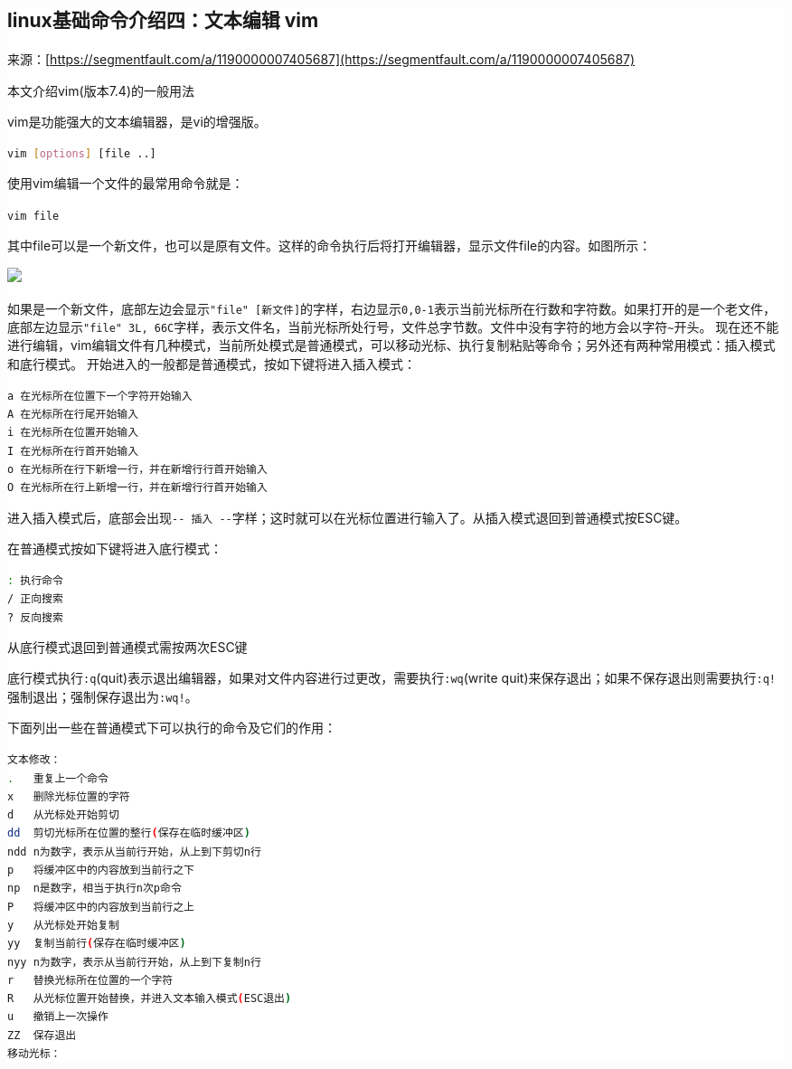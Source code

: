 ## linux基础命令介绍四：文本编辑 vim

来源：[https://segmentfault.com/a/1190000007405687](https://segmentfault.com/a/1190000007405687)

本文介绍vim(版本7.4)的一般用法

vim是功能强大的文本编辑器，是vi的增强版。

```sh
vim [options] [file ..]
```

使用vim编辑一个文件的最常用命令就是：

```sh
vim file
```

其中file可以是一个新文件，也可以是原有文件。这样的命令执行后将打开编辑器，显示文件file的内容。如图所示：


![][0] 

如果是一个新文件，底部左边会显示`"file" [新文件]`的字样，右边显示`0,0-1`表示当前光标所在行数和字符数。如果打开的是一个老文件，底部左边显示`"file" 3L, 66C`字样，表示文件名，当前光标所处行号，文件总字节数。文件中没有字符的地方会以字符`~`开头。
现在还不能进行编辑，vim编辑文件有几种模式，当前所处模式是普通模式，可以移动光标、执行复制粘贴等命令；另外还有两种常用模式：插入模式和底行模式。
开始进入的一般都是普通模式，按如下键将进入插入模式：

```sh
a 在光标所在位置下一个字符开始输入
A 在光标所在行尾开始输入
i 在光标所在位置开始输入
I 在光标所在行首开始输入
o 在光标所在行下新增一行，并在新增行行首开始输入
O 在光标所在行上新增一行，并在新增行行首开始输入
```

进入插入模式后，底部会出现`-- 插入 --`字样；这时就可以在光标位置进行输入了。从插入模式退回到普通模式按ESC键。

在普通模式按如下键将进入底行模式：

```sh
: 执行命令
/ 正向搜索
? 反向搜索
```

从底行模式退回到普通模式需按两次ESC键

底行模式执行`:q`(quit)表示退出编辑器，如果对文件内容进行过更改，需要执行`:wq`(write quit)来保存退出；如果不保存退出则需要执行`:q!`强制退出；强制保存退出为`:wq!`。

下面列出一些在普通模式下可以执行的命令及它们的作用：

```sh
文本修改：
.   重复上一个命令
x   删除光标位置的字符
d   从光标处开始剪切
dd  剪切光标所在位置的整行(保存在临时缓冲区)
ndd n为数字，表示从当前行开始，从上到下剪切n行
p   将缓冲区中的内容放到当前行之下
np  n是数字，相当于执行n次p命令
P   将缓冲区中的内容放到当前行之上
y   从光标处开始复制
yy  复制当前行(保存在临时缓冲区)
nyy n为数字，表示从当前行开始，从上到下复制n行
r   替换光标所在位置的一个字符
R   从光标位置开始替换，并进入文本输入模式(ESC退出)
u   撤销上一次操作
ZZ  保存退出
移动光标：
```

[1]: https://segmentfault.com/a/1190000007296066
[0]: https://segmentfault.com/img/bVFeEr